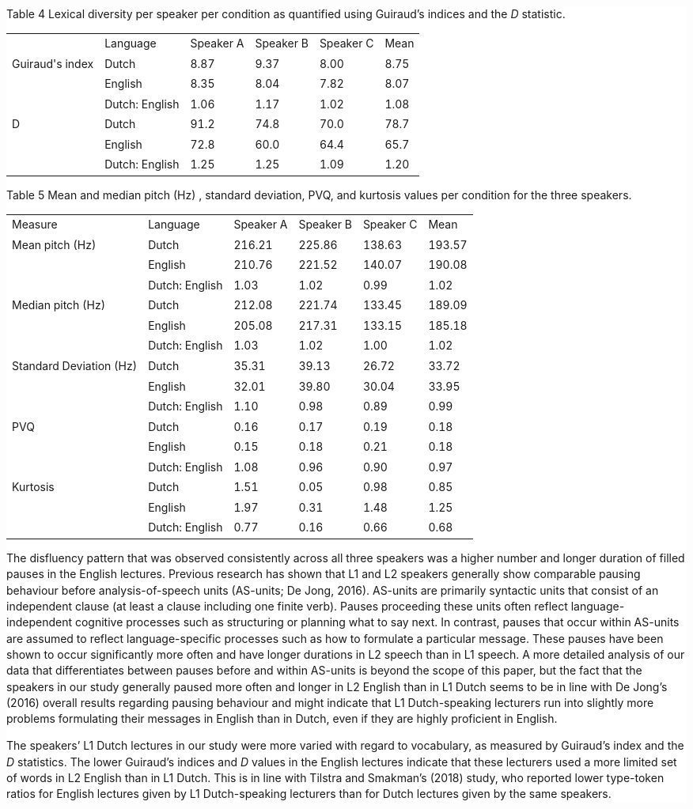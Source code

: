 Table 4 Lexical diversity per speaker per condition as quantified using Guiraud’s indices and the $D$ statistic.   

<html><body><table><tr><td></td><td>Language</td><td>Speaker A</td><td>Speaker B</td><td>Speaker C</td><td>Mean</td></tr><tr><td rowspan="3">Guiraud&#x27;s index</td><td>Dutch</td><td>8.87</td><td>9.37</td><td>8.00</td><td>8.75</td></tr><tr><td>English</td><td>8.35</td><td>8.04</td><td>7.82</td><td>8.07</td></tr><tr><td>Dutch: English</td><td>1.06</td><td>1.17</td><td>1.02</td><td>1.08</td></tr><tr><td rowspan="3">D</td><td>Dutch</td><td>91.2</td><td>74.8</td><td>70.0</td><td>78.7</td></tr><tr><td>English</td><td>72.8</td><td>60.0</td><td>64.4</td><td>65.7</td></tr><tr><td>Dutch: English</td><td>1.25</td><td>1.25</td><td>1.09</td><td>1.20</td></tr></table></body></html>

Table 5 Mean and median pitch $\left( \mathrm { H z } \right)$ , standard deviation, PVQ, and kurtosis values per condition for the three speakers.   

<html><body><table><tr><td>Measure</td><td>Language</td><td> Speaker A</td><td> Speaker B</td><td> Speaker C</td><td>Mean</td></tr><tr><td rowspan="3"> Mean pitch (Hz)</td><td>Dutch</td><td>216.21</td><td>225.86</td><td>138.63</td><td>193.57</td></tr><tr><td>English</td><td>210.76</td><td>221.52</td><td>140.07</td><td>190.08</td></tr><tr><td>Dutch: English</td><td>1.03</td><td>1.02</td><td>0.99</td><td>1.02</td></tr><tr><td rowspan="3">Median pitch (Hz)</td><td>Dutch</td><td>212.08</td><td>221.74</td><td>133.45</td><td>189.09</td></tr><tr><td>English</td><td>205.08</td><td>217.31</td><td>133.15</td><td>185.18</td></tr><tr><td>Dutch: English</td><td>1.03</td><td>1.02</td><td>1.00</td><td>1.02</td></tr><tr><td rowspan="3">Standard Deviation (Hz)</td><td>Dutch</td><td>35.31</td><td>39.13</td><td>26.72</td><td>33.72</td></tr><tr><td>English</td><td>32.01</td><td>39.80</td><td>30.04</td><td>33.95</td></tr><tr><td>Dutch: English</td><td>1.10</td><td>0.98</td><td>0.89</td><td>0.99</td></tr><tr><td rowspan="3">PVQ</td><td>Dutch</td><td>0.16</td><td>0.17</td><td>0.19</td><td>0.18</td></tr><tr><td>English</td><td>0.15</td><td>0.18</td><td>0.21</td><td>0.18</td></tr><tr><td>Dutch: English</td><td>1.08</td><td>0.96</td><td>0.90</td><td>0.97</td></tr><tr><td rowspan="3">Kurtosis</td><td>Dutch</td><td>1.51</td><td>0.05</td><td>0.98</td><td>0.85</td></tr><tr><td>English</td><td>1.97</td><td>0.31</td><td>1.48</td><td>1.25</td></tr><tr><td>Dutch: English</td><td>0.77</td><td>0.16</td><td>0.66</td><td>0.68</td></tr></table></body></html>

The disfluency pattern that was observed consistently across all three speakers was a higher number and longer duration of filled pauses in the English lectures. Previous research has shown that L1 and L2 speakers generally show comparable pausing behaviour before analysis-of-speech units (AS-units; De Jong, 2016). AS-units are primarily syntactic units that consist of an independent clause (at least a clause including one finite verb). Pauses proceeding these units often reflect language-independent cognitive processes such as structuring or planning what to say next. In contrast, pauses that occur within AS-units are assumed to reflect language-specific processes such as how to formulate a particular message. These pauses have been shown to occur significantly more often and have longer durations in L2 speech than in L1 speech. A more detailed analysis of our data that differentiates between pauses before and within AS-units is beyond the scope of this paper, but the fact that the speakers in our study generally paused more often and longer in L2 English than in L1 Dutch seems to be in line with De Jong’s (2016) overall results regarding pausing behaviour and might indicate that L1 Dutch-speaking lecturers run into slightly more problems formulating their messages in English than in Dutch, even if they are highly proficient in English.

The speakers’ L1 Dutch lectures in our study were more varied with regard to vocabulary, as measured by Guiraud’s index and the $D$ statistics. The lower Guiraud’s indices and $D$ values in the English lectures indicate that these lecturers used a more limited set of words in L2 English than in L1 Dutch. This is in line with Tilstra and Smakman’s (2018) study, who reported lower type-token ratios for English lectures given by L1 Dutch-speaking lecturers than for Dutch lectures given by the same speakers.

